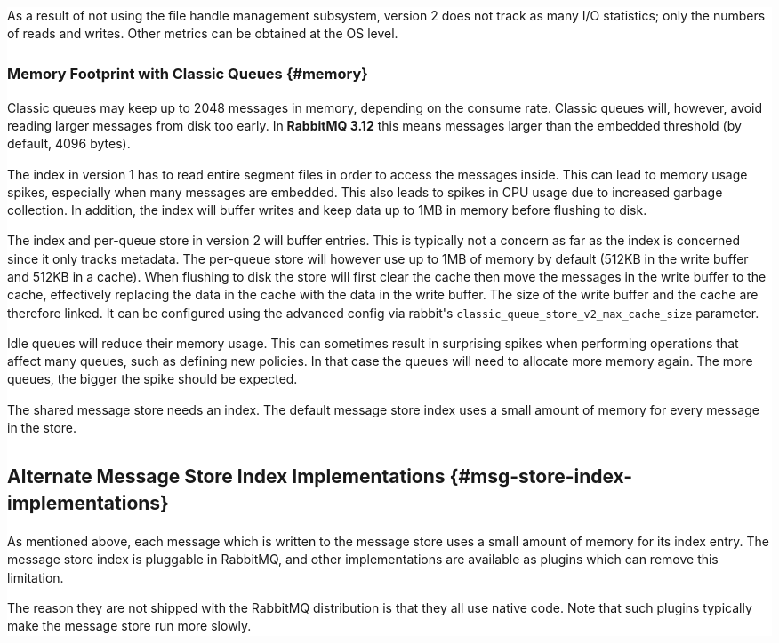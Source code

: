 As a result of not using the file handle management subsystem,
version 2 does not track as many I/O statistics; only the numbers
of reads and writes. Other metrics can be obtained at the OS level.

### Memory Footprint with Classic Queues {#memory}

Classic queues may keep up to 2048 messages in memory, depending
on the consume rate. Classic queues will, however, avoid reading
larger messages from disk too early. In **RabbitMQ 3.12** this
means messages larger than the embedded threshold (by default, 4096 bytes).

The index in version 1 has to read entire segment files in order
to access the messages inside. This can lead to memory usage spikes,
especially when many messages are embedded. This also leads to
spikes in CPU usage due to increased garbage collection. In addition,
the index will buffer writes and keep data up to 1MB in memory
before flushing to disk.

The index and per-queue store in version 2 will buffer entries.
This is typically not a concern as far as the index is concerned
since it only tracks metadata. The per-queue store will however
use up to 1MB of memory by default (512KB in the write buffer
and 512KB in a cache). When flushing to disk the store will
first clear the cache then move the messages in the write buffer
to the cache, effectively replacing the data in the cache with
the data in the write buffer. The size of the write buffer and
the cache are therefore linked. It can be configured using the
advanced config via rabbit's `classic_queue_store_v2_max_cache_size`
parameter.

Idle queues will reduce their memory usage. This can sometimes
result in surprising spikes when performing operations that
affect many queues, such as defining new policies. In that case
the queues will need to allocate more memory again. The more
queues, the bigger the spike should be expected.

The shared message store needs an index. The default message store
index uses a small amount of memory for every message in the store.


## Alternate Message Store Index Implementations {#msg-store-index-implementations}

As mentioned above, each message which is written to the message
store uses a small amount of memory for its index entry. The
message store index is pluggable in RabbitMQ, and other
implementations are available as plugins which can remove this
limitation.

The reason they are not shipped with the RabbitMQ distribution is
that they all use native code. Note that such plugins typically
make the message store run more slowly.
